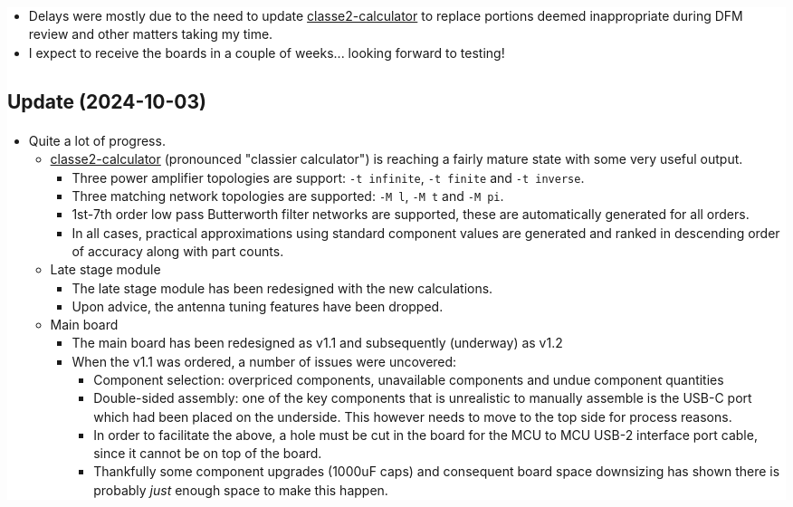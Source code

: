    * Delays were mostly due to the need to update [classe2-calculator](https://github.com/vk2diy/classe2-calculator) to replace portions deemed inappropriate during DFM review and other matters taking my time.
   * I expect to receive the boards in a couple of weeks... looking forward to testing!

## Update (2024-10-03)

 * Quite a lot of progress.
   * [classe2-calculator](https://github.com/vk2diy/classe2-calculator) (pronounced "classier calculator") is reaching a fairly mature state with some very useful output.
     * Three power amplifier topologies are support: `-t infinite`, `-t finite` and `-t inverse`.
     * Three matching network topologies are supported: `-M l`, `-M t` and `-M pi`.
     * 1st-7th order low pass Butterworth filter networks are supported, these are automatically generated for all orders.
     * In all cases, practical approximations using standard component values are generated and ranked in descending order of accuracy along with part counts.
   * Late stage module
     * The late stage module has been redesigned with the new calculations.
     * Upon advice, the antenna tuning features have been dropped.
   * Main board
     * The main board has been redesigned as v1.1 and subsequently (underway) as v1.2
     * When the v1.1 was ordered, a number of issues were uncovered:
       * Component selection: overpriced components, unavailable components and undue component quantities
       * Double-sided assembly: one of the key components that is unrealistic to manually assemble is the USB-C port which had been placed on the underside. This however needs to move to the top side for process reasons.
       * In order to facilitate the above, a hole must be cut in the board for the MCU to MCU USB-2 interface port cable, since it cannot be on top of the board.
       * Thankfully some component upgrades (1000uF caps) and consequent board space downsizing has shown there is probably *just* enough space to make this happen.